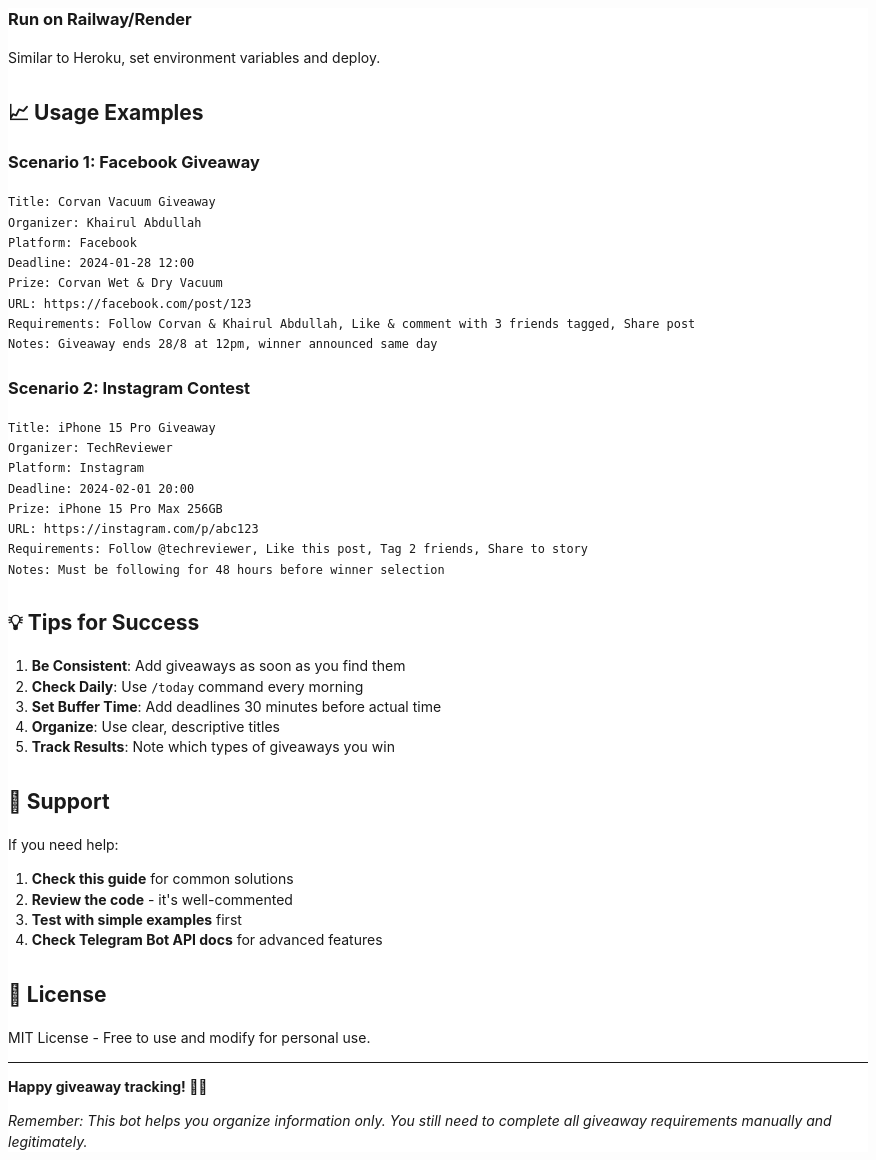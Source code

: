 ### Run on Railway/Render
Similar to Heroku, set environment variables and deploy.

## 📈 Usage Examples

### Scenario 1: Facebook Giveaway
```
Title: Corvan Vacuum Giveaway
Organizer: Khairul Abdullah
Platform: Facebook
Deadline: 2024-01-28 12:00
Prize: Corvan Wet & Dry Vacuum
URL: https://facebook.com/post/123
Requirements: Follow Corvan & Khairul Abdullah, Like & comment with 3 friends tagged, Share post
Notes: Giveaway ends 28/8 at 12pm, winner announced same day
```

### Scenario 2: Instagram Contest
```
Title: iPhone 15 Pro Giveaway
Organizer: TechReviewer
Platform: Instagram
Deadline: 2024-02-01 20:00
Prize: iPhone 15 Pro Max 256GB
URL: https://instagram.com/p/abc123
Requirements: Follow @techreviewer, Like this post, Tag 2 friends, Share to story
Notes: Must be following for 48 hours before winner selection
```

## 💡 Tips for Success

1. **Be Consistent**: Add giveaways as soon as you find them
2. **Check Daily**: Use `/today` command every morning
3. **Set Buffer Time**: Add deadlines 30 minutes before actual time
4. **Organize**: Use clear, descriptive titles
5. **Track Results**: Note which types of giveaways you win

## 🤝 Support

If you need help:
1. **Check this guide** for common solutions
2. **Review the code** - it's well-commented
3. **Test with simple examples** first
4. **Check Telegram Bot API docs** for advanced features

## 📝 License

MIT License - Free to use and modify for personal use.

---

**Happy giveaway tracking! 🎁🚀**

*Remember: This bot helps you organize information only. You still need to complete all giveaway requirements manually and legitimately.*



